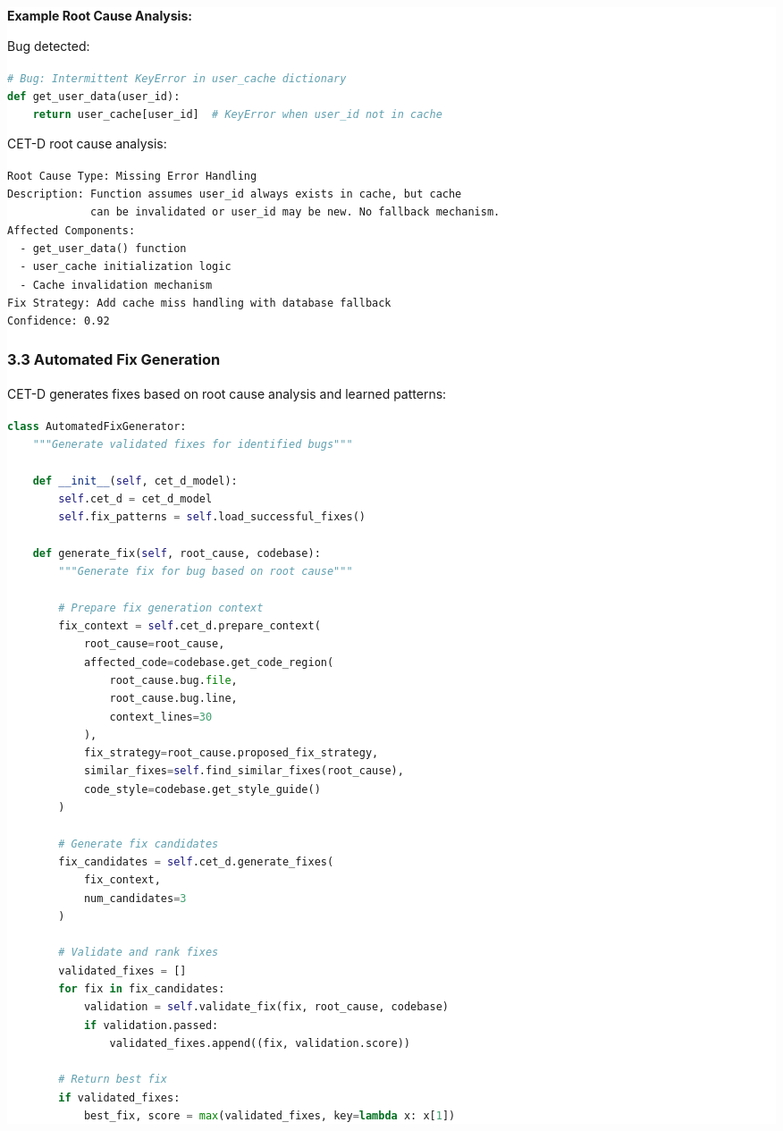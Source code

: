 
**Example Root Cause Analysis:**

Bug detected:
```python
# Bug: Intermittent KeyError in user_cache dictionary
def get_user_data(user_id):
    return user_cache[user_id]  # KeyError when user_id not in cache
```

CET-D root cause analysis:
```
Root Cause Type: Missing Error Handling
Description: Function assumes user_id always exists in cache, but cache
             can be invalidated or user_id may be new. No fallback mechanism.
Affected Components:
  - get_user_data() function
  - user_cache initialization logic
  - Cache invalidation mechanism
Fix Strategy: Add cache miss handling with database fallback
Confidence: 0.92
```

### 3.3 Automated Fix Generation

CET-D generates fixes based on root cause analysis and learned patterns:

```python
class AutomatedFixGenerator:
    """Generate validated fixes for identified bugs"""

    def __init__(self, cet_d_model):
        self.cet_d = cet_d_model
        self.fix_patterns = self.load_successful_fixes()

    def generate_fix(self, root_cause, codebase):
        """Generate fix for bug based on root cause"""

        # Prepare fix generation context
        fix_context = self.cet_d.prepare_context(
            root_cause=root_cause,
            affected_code=codebase.get_code_region(
                root_cause.bug.file,
                root_cause.bug.line,
                context_lines=30
            ),
            fix_strategy=root_cause.proposed_fix_strategy,
            similar_fixes=self.find_similar_fixes(root_cause),
            code_style=codebase.get_style_guide()
        )

        # Generate fix candidates
        fix_candidates = self.cet_d.generate_fixes(
            fix_context,
            num_candidates=3
        )

        # Validate and rank fixes
        validated_fixes = []
        for fix in fix_candidates:
            validation = self.validate_fix(fix, root_cause, codebase)
            if validation.passed:
                validated_fixes.append((fix, validation.score))

        # Return best fix
        if validated_fixes:
            best_fix, score = max(validated_fixes, key=lambda x: x[1])
```